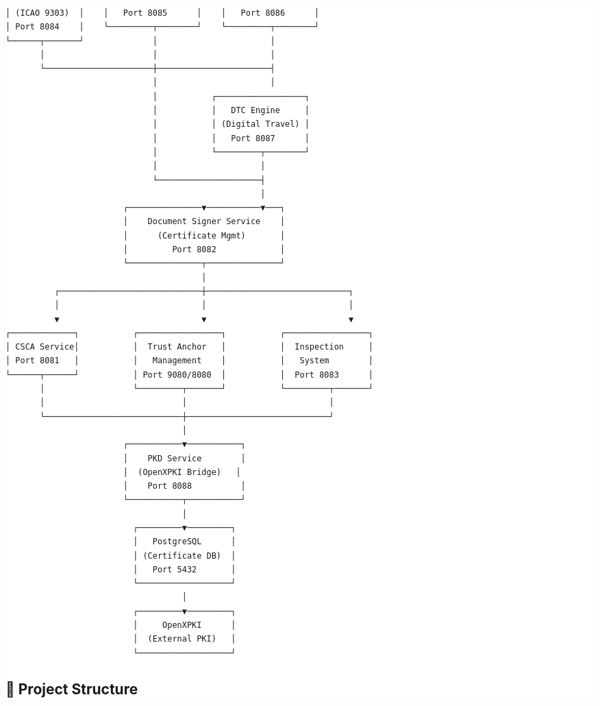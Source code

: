 ```
│ (ICAO 9303)  │    │   Port 8085      │    │   Port 8086      │
│ Port 8084    │    └─────────┬────────┘    └─────────┬────────┘
└──────┬───────┘              │                       │
       │                      │                       │
       └──────────────────────┼───────────────────────┤
                              │                       │
                              │           ┌──────────────────┐
                              │           │   DTC Engine     │
                              │           │ (Digital Travel) │
                              │           │   Port 8087      │
                              │           └─────────┬────────┘
                              │                     │
                              └─────────────────────┤
                                                    │
                        ┌───────────────▼───────────▼───┐
                        │    Document Signer Service    │
                        │      (Certificate Mgmt)       │
                        │         Port 8082             │
                        └───────────────┬───────────────┘
                                        │
          ┌─────────────────────────────┼─────────────────────────────┐
          │                             │                             │
          ▼                             ▼                             ▼
┌─────────────┐           ┌─────────────────┐           ┌─────────────────┐
│ CSCA Service│           │  Trust Anchor   │           │  Inspection     │
│ Port 8081   │           │   Management    │           │   System        │
└──────┬──────┘           │ Port 9080/8080  │           │  Port 8083      │
       │                  └─────────┬───────┘           └─────────┬───────┘
       │                            │                             │
       └────────────────────────────┼─────────────────────────────┘
                                    │
                        ┌───────────▼───────────┐
                        │    PKD Service        │
                        │  (OpenXPKI Bridge)   │
                        │    Port 8088          │
                        └───────────┬───────────┘
                                    │
                          ┌─────────▼─────────┐
                          │   PostgreSQL      │
                          │ (Certificate DB)  │
                          │   Port 5432       │
                          └───────────────────┘
                                    │
                          ┌─────────▼─────────┐
                          │     OpenXPKI      │
                          │  (External PKI)   │
                          └───────────────────┘
```

## 📁 Project Structure
